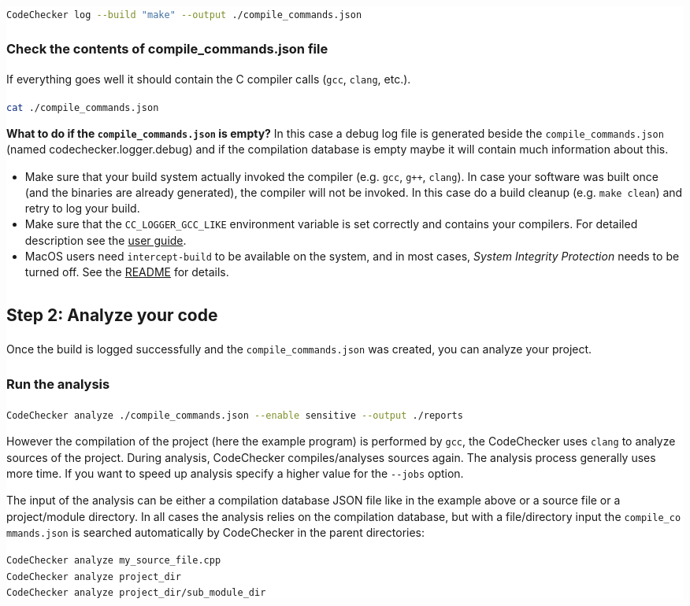 ```sh
CodeChecker log --build "make" --output ./compile_commands.json
```

### Check the contents of compile_commands.json file
If everything goes well it should contain the C compiler calls (`gcc`, `clang`,
etc.).

```sh
cat ./compile_commands.json
```

**What to do if the `compile_commands.json` is empty?**
In this case a debug log file is generated beside the `compile_commands.json`
(named codechecker.logger.debug) and if the compilation database is empty maybe
it will contain much information about this.

* Make sure that your build system actually invoked the compiler (e.g. `gcc`,
`g++`, `clang`).
  In case your software was built once (and the binaries are already
  generated), the compiler will not be invoked. In this case do a build
  cleanup (e.g. `make clean`) and retry to log your build.
* Make sure that the `CC_LOGGER_GCC_LIKE` environment variable is set correctly
  and contains your compilers. For detailed description see the
  [user guide](analyzer/user_guide.md#log).
* MacOS users need `intercept-build` to be available on the system,
  and in most cases, _System Integrity Protection_ needs to be turned off.
  See the [README](README.md#mac-os-x) for details.

## Step 2: Analyze your code
Once the build is logged successfully and the `compile_commands.json` was
created, you can analyze your project.

### Run the analysis
```sh
CodeChecker analyze ./compile_commands.json --enable sensitive --output ./reports
```

However the compilation of the project (here the example program) is performed
by `gcc`, the CodeChecker uses `clang` to analyze sources of the project.
During analysis, CodeChecker compiles/analyses sources again. The analysis
process generally uses more time. If you want to speed up analysis specify a
higher value for the `--jobs` option.

The input of the analysis can be either a compilation database JSON file like
in the example above or a source file or a project/module directory. In all
cases the analysis relies on the compilation database, but with a file/directory
input the `compile_commands.json` is searched automatically by CodeChecker in
the parent directories:

```sh
CodeChecker analyze my_source_file.cpp
CodeChecker analyze project_dir
CodeChecker analyze project_dir/sub_module_dir
```
